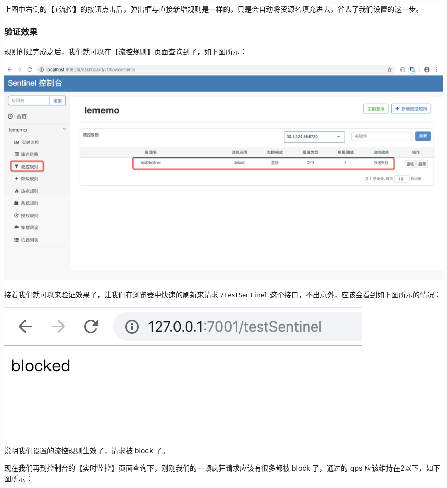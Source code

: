 上图中右侧的【+流控】的按钮点击后，弹出框与直接新增规则是一样的，只是会自动将资源名填充进去，省去了我们设置的这一步。

### 验证效果

规则创建完成之后，我们就可以在【流控规则】页面查询到了，如下图所示：

![sentinel-flow-rule-list](images/sentinel-flow-rule-list.png)

接着我们就可以来验证效果了，让我们在浏览器中快速的刷新来请求 `/testSentinel` 这个接口，不出意外，应该会看到如下图所示的情况：

![sentinel-flow-rule-effect-1](images/sentinel-flow-rule-effect-1.png)

说明我们设置的流控规则生效了，请求被 block 了。

现在我们再到控制台的【实时监控】页面查询下，刚刚我们的一顿疯狂请求应该有很多都被 block 了，通过的 qps 应该维持在2以下，如下图所示：

